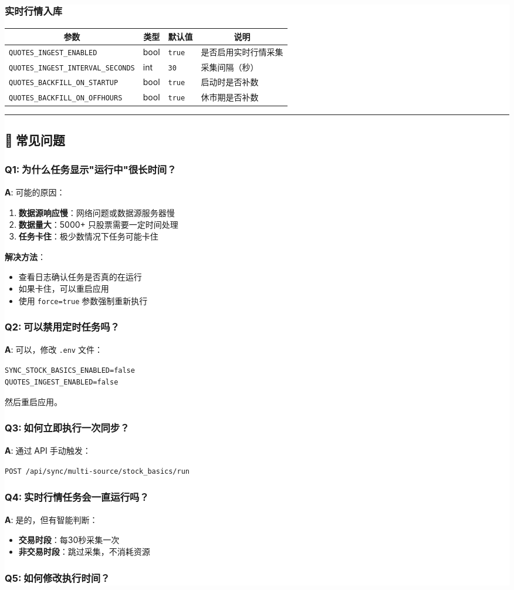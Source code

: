### 实时行情入库

| 参数 | 类型 | 默认值 | 说明 |
|------|------|--------|------|
| `QUOTES_INGEST_ENABLED` | bool | `true` | 是否启用实时行情采集 |
| `QUOTES_INGEST_INTERVAL_SECONDS` | int | `30` | 采集间隔（秒） |
| `QUOTES_BACKFILL_ON_STARTUP` | bool | `true` | 启动时是否补数 |
| `QUOTES_BACKFILL_ON_OFFHOURS` | bool | `true` | 休市期是否补数 |

---

## 🚨 常见问题

### Q1: 为什么任务显示"运行中"很长时间？

**A**: 可能的原因：
1. **数据源响应慢**：网络问题或数据源服务器慢
2. **数据量大**：5000+ 只股票需要一定时间处理
3. **任务卡住**：极少数情况下任务可能卡住

**解决方法**：
- 查看日志确认任务是否真的在运行
- 如果卡住，可以重启应用
- 使用 `force=true` 参数强制重新执行

### Q2: 可以禁用定时任务吗？

**A**: 可以，修改 `.env` 文件：
```env
SYNC_STOCK_BASICS_ENABLED=false
QUOTES_INGEST_ENABLED=false
```

然后重启应用。

### Q3: 如何立即执行一次同步？

**A**: 通过 API 手动触发：
```bash
POST /api/sync/multi-source/stock_basics/run
```

### Q4: 实时行情任务会一直运行吗？

**A**: 是的，但有智能判断：
- **交易时段**：每30秒采集一次
- **非交易时段**：跳过采集，不消耗资源

### Q5: 如何修改执行时间？
